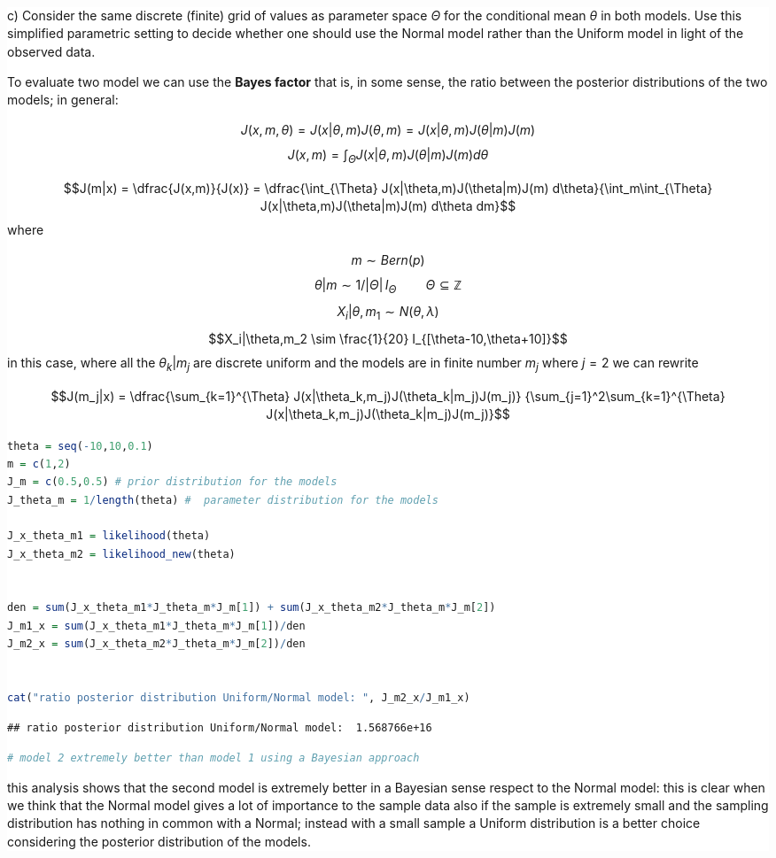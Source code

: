 c) Consider the same discrete (finite) grid of values as parameter space $\Theta$ for the conditional mean $\theta$ in both models. Use this simplified parametric setting to decide whether one should use the Normal model rather than the Uniform model in light of the observed data. 

To evaluate two model we can use the **Bayes factor** that is, in some sense, the ratio between the posterior distributions of the two models; in general:

$$J(x,m,\theta) = J(x|\theta,m)J(\theta,m) = J(x|\theta,m)J(\theta|m)J(m)$$
$$J(x,m) = \int_{\Theta} J(x|\theta,m)J(\theta|m)J(m) d\theta$$

$$J(m|x) = \dfrac{J(x,m)}{J(x)} = \dfrac{\int_{\Theta} J(x|\theta,m)J(\theta|m)J(m) d\theta}{\int_m\int_{\Theta} J(x|\theta,m)J(\theta|m)J(m) d\theta dm}$$
where

$$m \sim Bern(p)$$
$$\theta|m \sim 1/|\Theta|\, I_{\Theta} \quad\quad \Theta \subseteq \mathbb{Z}$$
$$X_i|\theta,m_1 \sim N(\theta,\lambda)$$
$$X_i|\theta,m_2 \sim \frac{1}{20} I_{[\theta-10,\theta+10]}$$
in this case, where all the $\theta_k|m_j$ are discrete uniform and the models are in finite number $m_j$ where $j=2$ we can rewrite

$$J(m_j|x)  = \dfrac{\sum_{k=1}^{\Theta} J(x|\theta_k,m_j)J(\theta_k|m_j)J(m_j)} {\sum_{j=1}^2\sum_{k=1}^{\Theta} J(x|\theta_k,m_j)J(\theta_k|m_j)J(m_j)}$$


```r
theta = seq(-10,10,0.1)
m = c(1,2)
J_m = c(0.5,0.5) # prior distribution for the models
J_theta_m = 1/length(theta) #  parameter distribution for the models

J_x_theta_m1 = likelihood(theta)
J_x_theta_m2 = likelihood_new(theta)


den = sum(J_x_theta_m1*J_theta_m*J_m[1]) + sum(J_x_theta_m2*J_theta_m*J_m[2])
J_m1_x = sum(J_x_theta_m1*J_theta_m*J_m[1])/den
J_m2_x = sum(J_x_theta_m2*J_theta_m*J_m[2])/den


cat("ratio posterior distribution Uniform/Normal model: ", J_m2_x/J_m1_x)   
```

```
## ratio posterior distribution Uniform/Normal model:  1.568766e+16
```

```r
# model 2 extremely better than model 1 using a Bayesian approach
```
this analysis shows that the second model is extremely better in a Bayesian sense respect to the Normal model: this is clear when we think that the Normal model gives a lot of importance to the sample data also if the sample is extremely small and the sampling distribution has nothing in common with a Normal; instead with a small sample a Uniform distribution is a better choice considering the posterior distribution of the models. 

